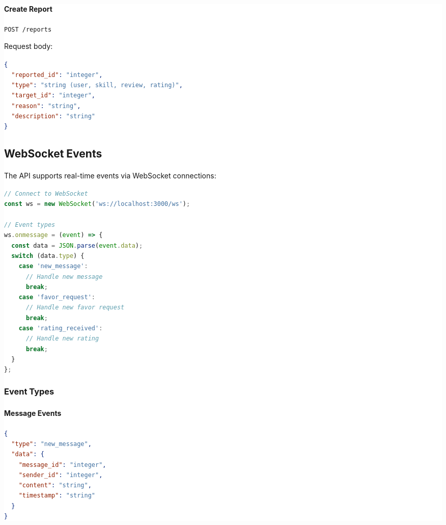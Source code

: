 #### Create Report
```http
POST /reports
```

Request body:
```json
{
  "reported_id": "integer",
  "type": "string (user, skill, review, rating)",
  "target_id": "integer",
  "reason": "string",
  "description": "string"
}
```

## WebSocket Events

The API supports real-time events via WebSocket connections:

```javascript
// Connect to WebSocket
const ws = new WebSocket('ws://localhost:3000/ws');

// Event types
ws.onmessage = (event) => {
  const data = JSON.parse(event.data);
  switch (data.type) {
    case 'new_message':
      // Handle new message
      break;
    case 'favor_request':
      // Handle new favor request
      break;
    case 'rating_received':
      // Handle new rating
      break;
  }
};
```

### Event Types

#### Message Events
```json
{
  "type": "new_message",
  "data": {
    "message_id": "integer",
    "sender_id": "integer",
    "content": "string",
    "timestamp": "string"
  }
}
```
